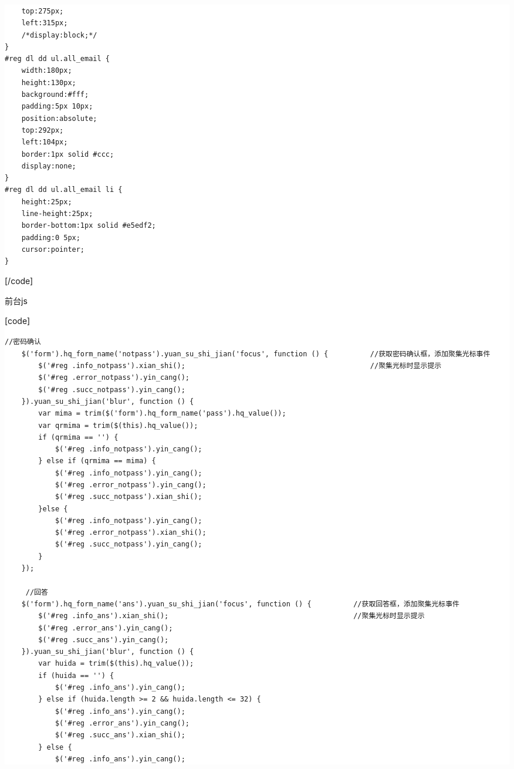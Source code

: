         top:275px;
        left:315px;
        /*display:block;*/
    }
    #reg dl dd ul.all_email {
        width:180px;
        height:130px;
        background:#fff;
        padding:5px 10px;
        position:absolute;
        top:292px;
        left:104px;
        border:1px solid #ccc;
        display:none;
    }
    #reg dl dd ul.all_email li {
        height:25px;
        line-height:25px;
        border-bottom:1px solid #e5edf2;
        padding:0 5px;
        cursor:pointer;
    }
[/code]

前台js

[code]

    //密码确认
        $('form').hq_form_name('notpass').yuan_su_shi_jian('focus', function () {          //获取密码确认框，添加聚集光标事件
            $('#reg .info_notpass').xian_shi();                                            //聚集光标时显示提示
            $('#reg .error_notpass').yin_cang();
            $('#reg .succ_notpass').yin_cang();
        }).yuan_su_shi_jian('blur', function () {
            var mima = trim($('form').hq_form_name('pass').hq_value());
            var qrmima = trim($(this).hq_value());
            if (qrmima == '') {
                $('#reg .info_notpass').yin_cang();
            } else if (qrmima == mima) {
                $('#reg .info_notpass').yin_cang();
                $('#reg .error_notpass').yin_cang();
                $('#reg .succ_notpass').xian_shi();
            }else {
                $('#reg .info_notpass').yin_cang();
                $('#reg .error_notpass').xian_shi();
                $('#reg .succ_notpass').yin_cang();
            }
        });
    
         //回答
        $('form').hq_form_name('ans').yuan_su_shi_jian('focus', function () {          //获取回答框，添加聚集光标事件
            $('#reg .info_ans').xian_shi();                                            //聚集光标时显示提示
            $('#reg .error_ans').yin_cang();
            $('#reg .succ_ans').yin_cang();
        }).yuan_su_shi_jian('blur', function () {
            var huida = trim($(this).hq_value());
            if (huida == '') {
                $('#reg .info_ans').yin_cang();
            } else if (huida.length >= 2 && huida.length <= 32) {
                $('#reg .info_ans').yin_cang();
                $('#reg .error_ans').yin_cang();
                $('#reg .succ_ans').xian_shi();
            } else {
                $('#reg .info_ans').yin_cang();